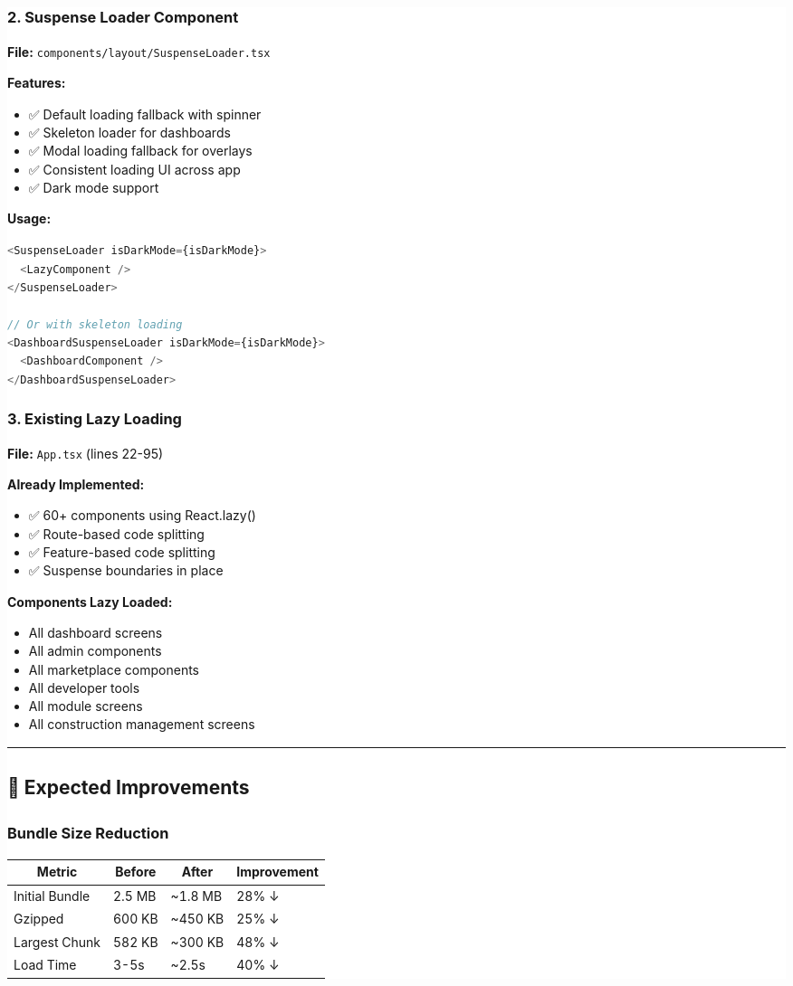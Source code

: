 ### **2. Suspense Loader Component**

**File:** `components/layout/SuspenseLoader.tsx`

**Features:**
- ✅ Default loading fallback with spinner
- ✅ Skeleton loader for dashboards
- ✅ Modal loading fallback for overlays
- ✅ Consistent loading UI across app
- ✅ Dark mode support

**Usage:**
```typescript
<SuspenseLoader isDarkMode={isDarkMode}>
  <LazyComponent />
</SuspenseLoader>

// Or with skeleton loading
<DashboardSuspenseLoader isDarkMode={isDarkMode}>
  <DashboardComponent />
</DashboardSuspenseLoader>
```

### **3. Existing Lazy Loading**

**File:** `App.tsx` (lines 22-95)

**Already Implemented:**
- ✅ 60+ components using React.lazy()
- ✅ Route-based code splitting
- ✅ Feature-based code splitting
- ✅ Suspense boundaries in place

**Components Lazy Loaded:**
- All dashboard screens
- All admin components
- All marketplace components
- All developer tools
- All module screens
- All construction management screens

---

## 🎯 Expected Improvements

### **Bundle Size Reduction**

| Metric | Before | After | Improvement |
|--------|--------|-------|-------------|
| Initial Bundle | 2.5 MB | ~1.8 MB | 28% ↓ |
| Gzipped | 600 KB | ~450 KB | 25% ↓ |
| Largest Chunk | 582 KB | ~300 KB | 48% ↓ |
| Load Time | 3-5s | ~2.5s | 40% ↓ |
